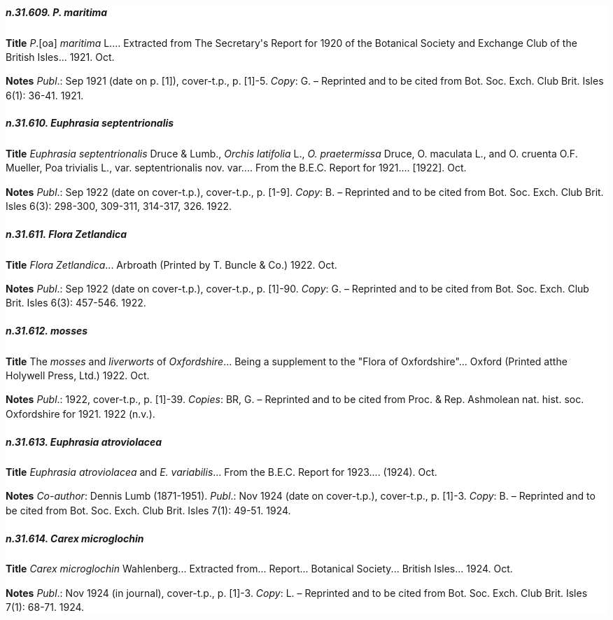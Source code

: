 ##### n.31.609. P. maritima

**Title**
*P*.\[oa\] *maritima* L.... Extracted from The Secretary's Report for 1920 of the Botanical Society and Exchange Club of the British Isles... 1921. Oct.

**Notes**
*Publ*.: Sep 1921 (date on p. \[1\]), cover-t.p., p. \[1\]-5. *Copy*: G. – Reprinted and to be cited from Bot. Soc. Exch. Club Brit. Isles 6(1): 36-41. 1921.

##### n.31.610. Euphrasia septentrionalis

**Title**
*Euphrasia septentrionalis* Druce & Lumb., *Orchis latifolia* L., *O. praetermissa* Druce, O. maculata L., and O. cruenta O.F. Mueller, Poa trivialis L., var. septentrionalis nov. var.... From the B.E.C. Report for 1921.... \[1922\]. Oct.

**Notes**
*Publ*.: Sep 1922 (date on cover-t.p.), cover-t.p., p. \[1-9\]. *Copy*: B. – Reprinted and to be cited from Bot. Soc. Exch. Club Brit. Isles 6(3): 298-300, 309-311, 314-317, 326. 1922.

##### n.31.611. Flora Zetlandica

**Title**
*Flora Zetlandica*... Arbroath (Printed by T. Buncle & Co.) 1922. Oct.

**Notes**
*Publ*.: Sep 1922 (date on cover-t.p.), cover-t.p., p. \[1\]-90. *Copy*: G. – Reprinted and to be cited from Bot. Soc. Exch. Club Brit. Isles 6(3): 457-546. 1922.

##### n.31.612. mosses

**Title**
The *mosses* and *liverworts* of *Oxfordshire*... Being a supplement to the "Flora of Oxfordshire"... Oxford (Printed atthe Holywell Press, Ltd.) 1922. Oct.

**Notes**
*Publ*.: 1922, cover-t.p., p. \[1\]-39. *Copies*: BR, G. – Reprinted and to be cited from Proc. & Rep. Ashmolean nat. hist. soc. Oxfordshire for 1921. 1922 (n.v.).

##### n.31.613. Euphrasia atroviolacea

**Title**
*Euphrasia atroviolacea* and *E. variabilis*... From the B.E.C. Report for 1923.... (1924). Oct.

**Notes**
*Co-author*: Dennis Lumb (1871-1951).
*Publ*.: Nov 1924 (date on cover-t.p.), cover-t.p., p. \[1\]-3. *Copy*: B. – Reprinted and to be cited from Bot. Soc. Exch. Club Brit. Isles 7(1): 49-51. 1924.

##### n.31.614. Carex microglochin

**Title**
*Carex microglochin* Wahlenberg... Extracted from... Report... Botanical Society... British Isles... 1924. Oct.

**Notes**
*Publ*.: Nov 1924 (in journal), cover-t.p., p. \[1\]-3. *Copy*: L. – Reprinted and to be cited from Bot. Soc. Exch. Club Brit. Isles 7(1): 68-71. 1924.
